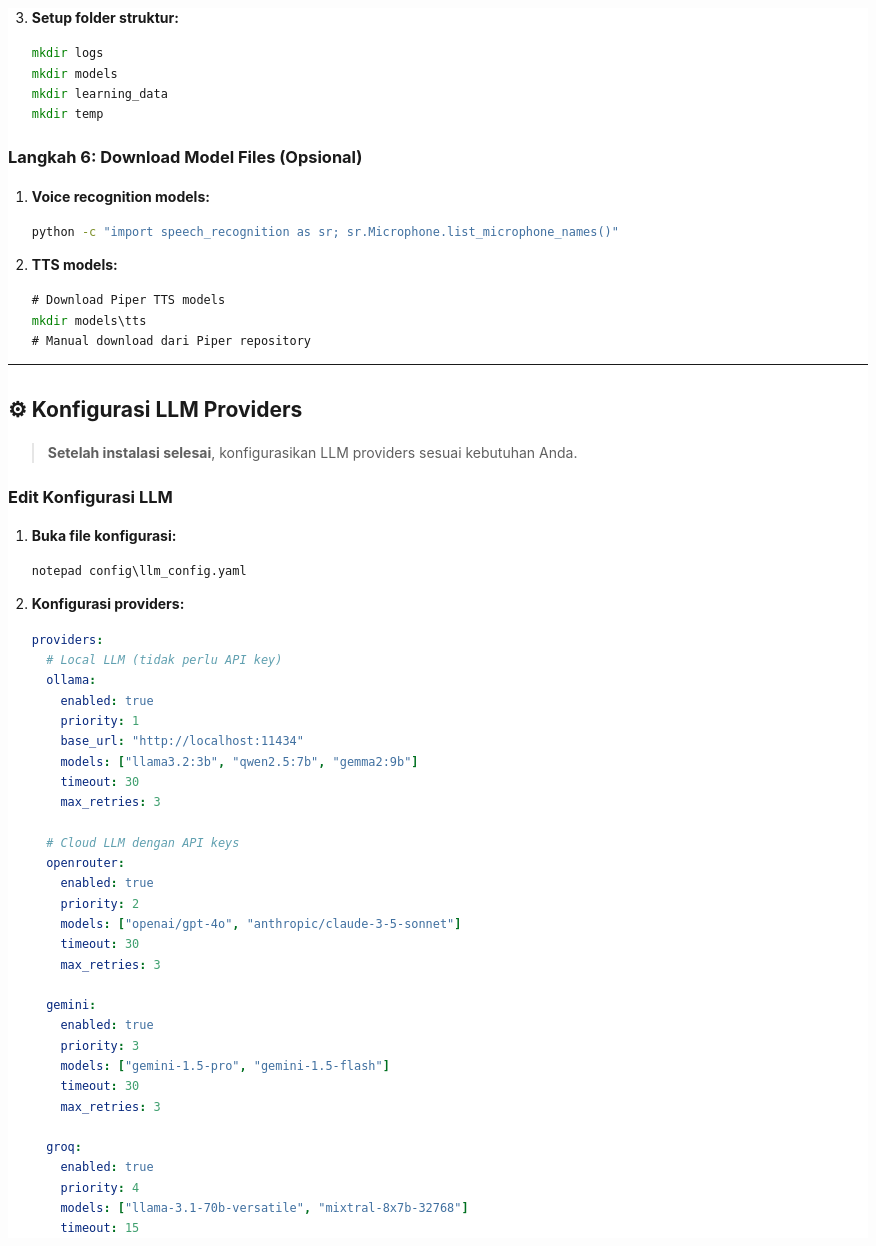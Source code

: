 3. **Setup folder struktur:**
   ```cmd
   mkdir logs
   mkdir models
   mkdir learning_data
   mkdir temp
   ```

### Langkah 6: Download Model Files (Opsional)

1. **Voice recognition models:**
   ```cmd
   python -c "import speech_recognition as sr; sr.Microphone.list_microphone_names()"
   ```

2. **TTS models:**
   ```cmd
   # Download Piper TTS models
   mkdir models\tts
   # Manual download dari Piper repository
   ```

---

## ⚙️ Konfigurasi LLM Providers

> **Setelah instalasi selesai**, konfigurasikan LLM providers sesuai kebutuhan Anda.

### Edit Konfigurasi LLM

1. **Buka file konfigurasi:**
   ```cmd
   notepad config\llm_config.yaml
   ```

2. **Konfigurasi providers:**
   ```yaml
   providers:
     # Local LLM (tidak perlu API key)
     ollama:
       enabled: true
       priority: 1
       base_url: "http://localhost:11434"
       models: ["llama3.2:3b", "qwen2.5:7b", "gemma2:9b"]
       timeout: 30
       max_retries: 3
   
     # Cloud LLM dengan API keys
     openrouter:
       enabled: true
       priority: 2
       models: ["openai/gpt-4o", "anthropic/claude-3-5-sonnet"]
       timeout: 30
       max_retries: 3
   
     gemini:
       enabled: true
       priority: 3
       models: ["gemini-1.5-pro", "gemini-1.5-flash"]
       timeout: 30
       max_retries: 3
   
     groq:
       enabled: true
       priority: 4
       models: ["llama-3.1-70b-versatile", "mixtral-8x7b-32768"]
       timeout: 15
   ```